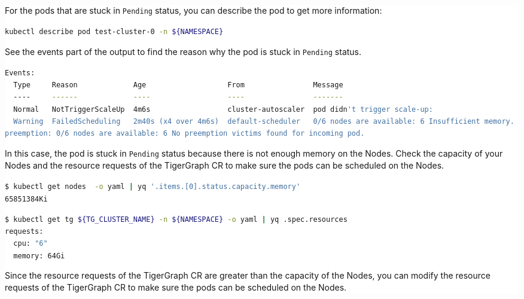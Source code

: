 For the pods that are stuck in `Pending` status, you can describe the pod to get more information:

```bash
kubectl describe pod test-cluster-0 -n ${NAMESPACE}
```

See the events part of the output to find the reason why the pod is stuck in `Pending` status.

```bash
Events:
  Type     Reason             Age                   From                Message
  ----     ------             ----                  ----                -------
  Normal   NotTriggerScaleUp  4m6s                  cluster-autoscaler  pod didn't trigger scale-up:
  Warning  FailedScheduling   2m40s (x4 over 4m6s)  default-scheduler   0/6 nodes are available: 6 Insufficient memory. preemption: 0/6 nodes are available: 6 No preemption victims found for incoming pod.
```

In this case, the pod is stuck in `Pending` status because there is not enough memory on the Nodes. Check the capacity of your Nodes and the resource requests of the TigerGraph CR to make sure the pods can be scheduled on the Nodes.

```bash
$ kubectl get nodes  -o yaml | yq '.items.[0].status.capacity.memory'
65851384Ki
```

```bash
$ kubectl get tg ${TG_CLUSTER_NAME} -n ${NAMESPACE} -o yaml | yq .spec.resources
requests:
  cpu: "6"
  memory: 64Gi
```

Since the resource requests of the TigerGraph CR are greater than the capacity of the Nodes, you can modify the resource requests of the TigerGraph CR to make sure the pods can be scheduled on the Nodes.
